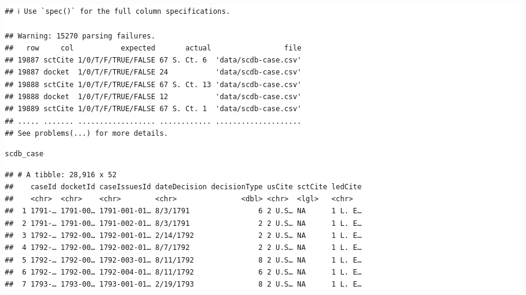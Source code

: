     ## ℹ Use `spec()` for the full column specifications.

    ## Warning: 15270 parsing failures.
    ##   row     col           expected       actual                 file
    ## 19887 sctCite 1/0/T/F/TRUE/FALSE 67 S. Ct. 6  'data/scdb-case.csv'
    ## 19887 docket  1/0/T/F/TRUE/FALSE 24           'data/scdb-case.csv'
    ## 19888 sctCite 1/0/T/F/TRUE/FALSE 67 S. Ct. 13 'data/scdb-case.csv'
    ## 19888 docket  1/0/T/F/TRUE/FALSE 12           'data/scdb-case.csv'
    ## 19889 sctCite 1/0/T/F/TRUE/FALSE 67 S. Ct. 1  'data/scdb-case.csv'
    ## ..... ....... .................. ............ ....................
    ## See problems(...) for more details.

``` r
scdb_case
```

    ## # A tibble: 28,916 x 52
    ##    caseId docketId caseIssuesId dateDecision decisionType usCite sctCite ledCite
    ##    <chr>  <chr>    <chr>        <chr>               <dbl> <chr>  <lgl>   <chr>  
    ##  1 1791-… 1791-00… 1791-001-01… 8/3/1791                6 2 U.S… NA      1 L. E…
    ##  2 1791-… 1791-00… 1791-002-01… 8/3/1791                2 2 U.S… NA      1 L. E…
    ##  3 1792-… 1792-00… 1792-001-01… 2/14/1792               2 2 U.S… NA      1 L. E…
    ##  4 1792-… 1792-00… 1792-002-01… 8/7/1792                2 2 U.S… NA      1 L. E…
    ##  5 1792-… 1792-00… 1792-003-01… 8/11/1792               8 2 U.S… NA      1 L. E…
    ##  6 1792-… 1792-00… 1792-004-01… 8/11/1792               6 2 U.S… NA      1 L. E…
    ##  7 1793-… 1793-00… 1793-001-01… 2/19/1793               8 2 U.S… NA      1 L. E…